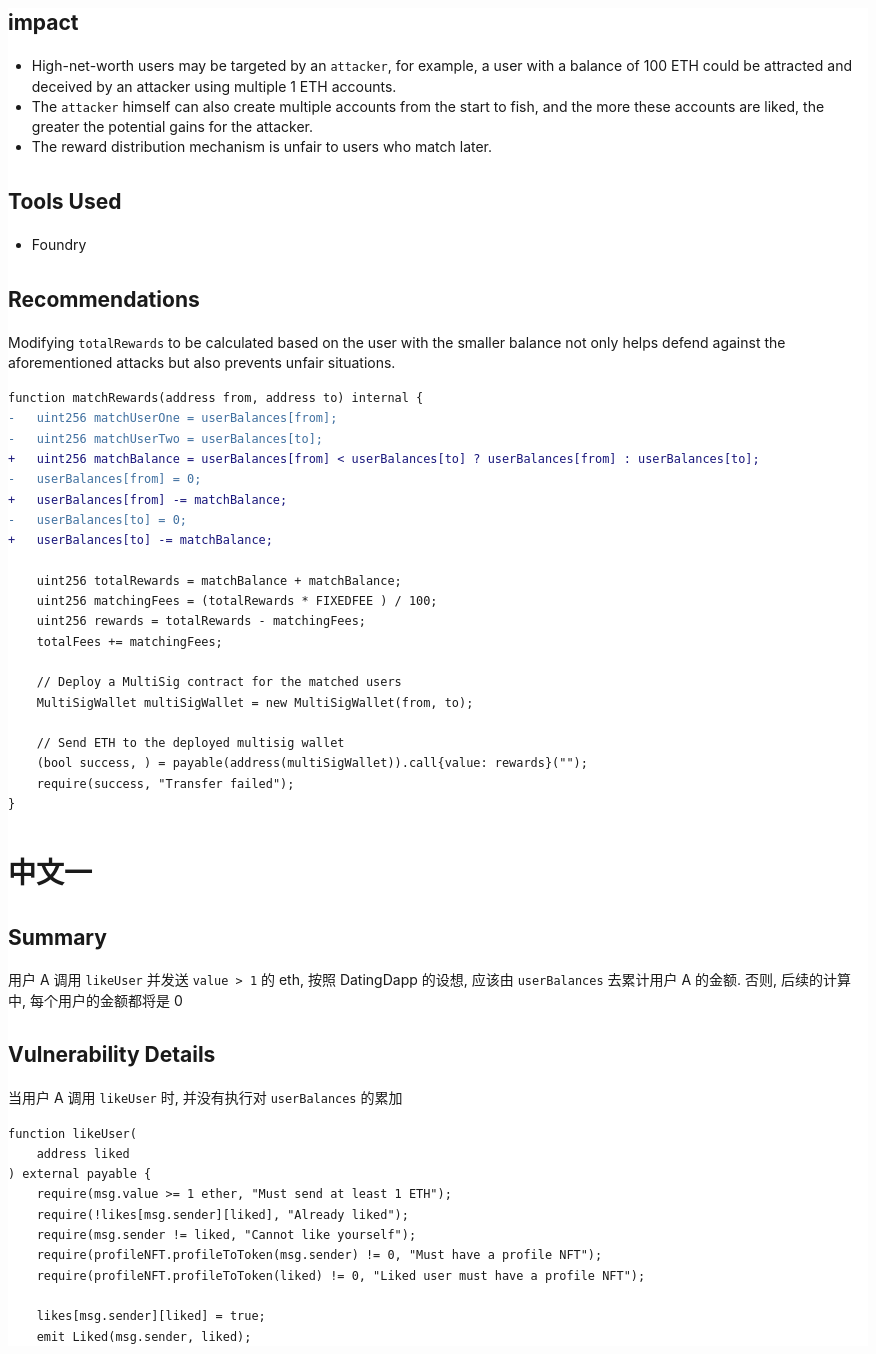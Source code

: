 ## impact
* High-net-worth users may be targeted by an `attacker`, for example, a user with a balance of 100 ETH could be attracted and deceived by an attacker using multiple 1 ETH accounts.
* The `attacker` himself can also create multiple accounts from the start to fish, and the more these accounts are liked, the greater the potential gains for the attacker.
* The reward distribution mechanism is unfair to users who match later.


## Tools Used
* Foundry

## Recommendations
Modifying `totalRewards` to be calculated based on the user with the smaller balance not only helps defend against the aforementioned attacks but also prevents unfair situations.
```diff
function matchRewards(address from, address to) internal {
-   uint256 matchUserOne = userBalances[from];
-   uint256 matchUserTwo = userBalances[to];
+   uint256 matchBalance = userBalances[from] < userBalances[to] ? userBalances[from] : userBalances[to];
-   userBalances[from] = 0;
+   userBalances[from] -= matchBalance;
-   userBalances[to] = 0;
+   userBalances[to] -= matchBalance;

    uint256 totalRewards = matchBalance + matchBalance;
    uint256 matchingFees = (totalRewards * FIXEDFEE ) / 100;
    uint256 rewards = totalRewards - matchingFees;
    totalFees += matchingFees;

    // Deploy a MultiSig contract for the matched users
    MultiSigWallet multiSigWallet = new MultiSigWallet(from, to);

    // Send ETH to the deployed multisig wallet
    (bool success, ) = payable(address(multiSigWallet)).call{value: rewards}("");
    require(success, "Transfer failed");
}
```



# 中文一
## Summary
用户 A 调用 `likeUser` 并发送 `value > 1` 的 eth, 按照 DatingDapp 的设想, 应该由 `userBalances` 去累计用户 A 的金额. 否则, 后续的计算中, 每个用户的金额都将是 0

## Vulnerability Details
当用户 A 调用 `likeUser` 时, 并没有执行对 `userBalances` 的累加
```solidity
function likeUser(
    address liked
) external payable {
    require(msg.value >= 1 ether, "Must send at least 1 ETH");
    require(!likes[msg.sender][liked], "Already liked");
    require(msg.sender != liked, "Cannot like yourself");
    require(profileNFT.profileToToken(msg.sender) != 0, "Must have a profile NFT");
    require(profileNFT.profileToToken(liked) != 0, "Liked user must have a profile NFT");

    likes[msg.sender][liked] = true;
    emit Liked(msg.sender, liked);
```

[//]: # (contest-details-open)
[//]: # (contest-details-close)
[//]: # (scope-open)
[//]: # (scope-close)
[//]: # (getting-started-open)
[//]: # (getting-started-close)
[//]: # (known-issues-open)
[//]: # (known-issues-close)